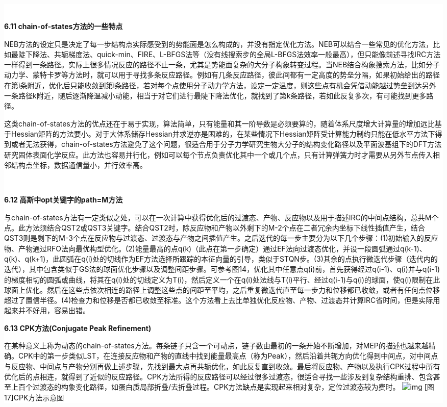 
​     

**6.11 chain-of-states方法的一些特点**

 NEB方法的设定只是决定了每一步结构点实际感受到的势能面是怎么构成的，并没有指定优化方法。NEB可以结合一些常见的优化方法，比如最陡下降法、共轭梯度法、quick-min、FIRE、L-BFGS法等（没有线搜索步的全局L-BFGS法效率一般最高），但只能像前述寻找IRC方法一样得到一条路径。实际上很多情况反应的路径不止一条，尤其是势能面复杂的大分子构象转变过程。当NEB结合构象搜索方法，比如分子动力学、蒙特卡罗等方法时，就可以用于寻找多条反应路径。例如有几条反应路径，彼此间都有一定高度的势垒分隔，如果初始给出的路径在第i条附近，优化后只能收敛到第i条路径，若对每个点使用分子动力学方法，设定一定温度，则这些点有机会凭借动能越过势垒到达另外一条路径k附近，随后逐渐降温减小动能，相当于对它们进行最陡下降法优化，就找到了第k条路径，若如此反复多次，有可能找到更多路径。

 这类chain-of-states方法的优点还在于易于实现，算法简单，只有能量和其一阶导数是必须要算的，随着体系尺度增大计算量的增加远比基于Hessian矩阵的方法要小。对于大体系储存Hessian并求逆亦是困难的，在某些情况下Hessian矩阵受计算能力制约只能在低水平方法下得到或者无法获得，chain-of-states方法避免了这个问题，很适合用于分子力学研究生物大分子的结构变化路径以及平面波基组下的DFT方法研究固体表面化学反应。此方法也容易并行化，例如可以每个节点负责优化其中一个或几个点，只有计算弹簧力时才需要从另外节点传入相邻结构点坐标，数据通信量小，并行效率高。


​     

 **6.12 高斯中opt关键字的path=M方法**

 与chain-of-states方法有一定类似之处，可以在一次计算中获得优化后的过渡态、产物、反应物以及用于描述IRC的中间点结构，总共M个点。此方法须结合QST2或QST3关键字。结合QST2时，除反应物和产物以外剩下的M-2个点在二者冗余内坐标下线性插值产生，结合QST3则是剩下的M-3个点在反应物与过渡态、过渡态与产物之间插值产生。之后迭代的每一步主要分为以下几个步骤：(1)初始输入的反应物、产物通过RFO法向最优构型优化。(2)能量最高的点q(k)（此点在第一步确定）通过EF法向过渡态优化，并设一段圆弧通过q(k-1)、q(k)、q(k+1)，此圆弧在q(i)处的切线作为EF方法选择所跟踪的本征向量的引导，类似于STQN步。(3)其余的点执行微迭代步骤（迭代内的迭代），其中包含类似于GS法的球面优化步骤以及调整间距步骤。可参考图14，优化其中任意点q(i)前，首先获得经过q(i-1)、q(i)并与q(i-1)的梯度相切的圆弧或曲线，将其在q(i)处的切线定义为T(i)，然后定义一个在q(i)处法线与T(i)平行、经过q(i-1)与q(i)的球面，使q(i)限制在此球面上优化。然后在这些点依次相连的路径上调整这些点的间距至平均，之后重复微迭代直至每一步力和位移都已收敛，或者有任何点位移超过了置信半径。(4)检查力和位移是否都已收敛至标准。这个方法看上去比单独优化反应物、产物、过渡态并计算IRC省时间，但是实际用起来并不好用，容易出错。



 **6.13 CPK方法(Conjugate Peak Refinement)**

 在某种意义上称为动态的chain-of-states方法。每条链子只含一个可动点，链子数由最初的一条开始不断增加，对MEP的描述也越来越精确。CPK中的第一步类似LST，在连接反应物和产物的直线中找到能量最高点（称为Peak），然后沿着共轭方向优化得到中间点，对中间点与反应物、中间点与产物分别再做上述步骤，先找到最大点再共轭优化，如此反复直到收敛。最后将反应物、产物以及执行CPK过程中所有优化后的点相连，就得到了近似的反应路径。CPK方法所得的反应路径可以经过很多过渡态，很适合寻找一些涉及到复杂结构重排、包含甚至上百个过渡态的构象变化路径，如蛋白质局部折叠/去折叠过程。CPK方法缺点是实现起来相对复杂，定位过渡态较为费时。
 ![img](http://sobereva.com/usr/uploads/image/20150605/20150605020638_62223.gif)
 [图17]CPK方法示意图


